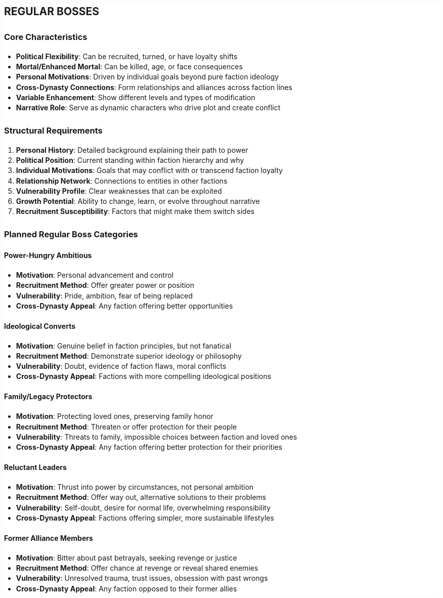 
## REGULAR BOSSES

### Core Characteristics
- **Political Flexibility**: Can be recruited, turned, or have loyalty shifts
- **Mortal/Enhanced Mortal**: Can be killed, age, or face consequences
- **Personal Motivations**: Driven by individual goals beyond pure faction ideology
- **Cross-Dynasty Connections**: Form relationships and alliances across faction lines
- **Variable Enhancement**: Show different levels and types of modification
- **Narrative Role**: Serve as dynamic characters who drive plot and create conflict

### Structural Requirements
1. **Personal History**: Detailed background explaining their path to power
2. **Political Position**: Current standing within faction hierarchy and why
3. **Individual Motivations**: Goals that may conflict with or transcend faction loyalty
4. **Relationship Network**: Connections to entities in other factions
5. **Vulnerability Profile**: Clear weaknesses that can be exploited
6. **Growth Potential**: Ability to change, learn, or evolve throughout narrative
7. **Recruitment Susceptibility**: Factors that might make them switch sides

### Planned Regular Boss Categories

#### Power-Hungry Ambitious
- **Motivation**: Personal advancement and control
- **Recruitment Method**: Offer greater power or position
- **Vulnerability**: Pride, ambition, fear of being replaced
- **Cross-Dynasty Appeal**: Any faction offering better opportunities

#### Ideological Converts
- **Motivation**: Genuine belief in faction principles, but not fanatical
- **Recruitment Method**: Demonstrate superior ideology or philosophy
- **Vulnerability**: Doubt, evidence of faction flaws, moral conflicts
- **Cross-Dynasty Appeal**: Factions with more compelling ideological positions

#### Family/Legacy Protectors
- **Motivation**: Protecting loved ones, preserving family honor
- **Recruitment Method**: Threaten or offer protection for their people
- **Vulnerability**: Threats to family, impossible choices between faction and loved ones
- **Cross-Dynasty Appeal**: Any faction offering better protection for their priorities

#### Reluctant Leaders
- **Motivation**: Thrust into power by circumstances, not personal ambition
- **Recruitment Method**: Offer way out, alternative solutions to their problems
- **Vulnerability**: Self-doubt, desire for normal life, overwhelming responsibility
- **Cross-Dynasty Appeal**: Factions offering simpler, more sustainable lifestyles

#### Former Alliance Members
- **Motivation**: Bitter about past betrayals, seeking revenge or justice
- **Recruitment Method**: Offer chance at revenge or reveal shared enemies
- **Vulnerability**: Unresolved trauma, trust issues, obsession with past wrongs
- **Cross-Dynasty Appeal**: Any faction opposed to their former allies
